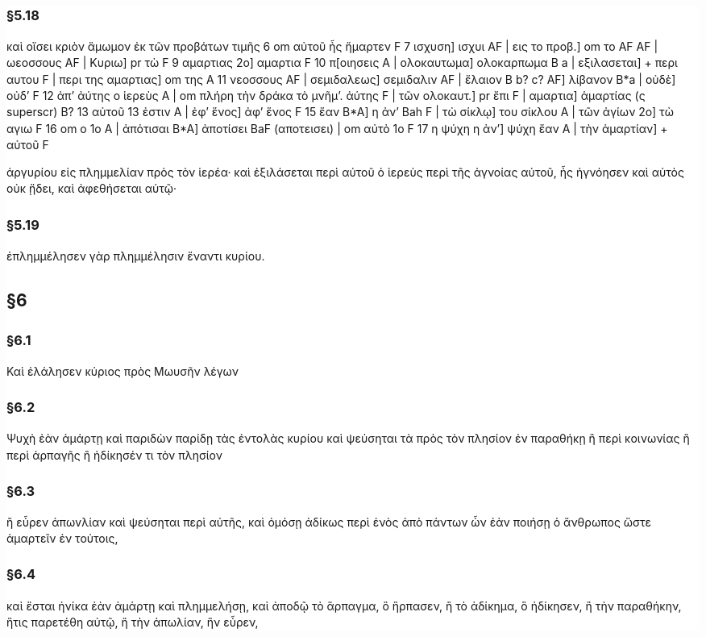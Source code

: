 ### §5.18  

<p>καὶ οἴσει κριὸν ἄμωμον ἐκ τῶν προβάτων τιμῆς
<note type="footnote">6 om αὐτοῦ ἦς ἥμαρτεν F 7 ισχυση] ισχυι AF | εις το προβ.] om το AF
AF | ωεοσσους AF | Κυριω] pr τὼ F 9 αμαρτιας 2ο] αμαρτια F 10 π[οιησεις
Α | ολοκαυτωμα] ολοκαρπωμα Β a | εξιλασεται] + περι αυτου F | περι της
αμαρτιας] om της Α 11 νεοσσους AF | σεμιδαλεως] σεμιδαλιν AF |
ἔλαιον B b? c? AF] λίβανον B*a | οὐδὲ] οὐδ’ F 12 ἀπ’ ἀύτης ο ἱερεὺς
Α | om πλήρη τὴν δράκα τὸ μνῆμ’. ἀύτης F | τῶν ολοκαυτ.] pr ἔπι F | αμαρτια]
ἁμαρτίας (ς superscr) B? 13 αὐτοῦ 13 ἐστιν Α | ἐφ’ ἕνος] ἀφ’ ἕνος F
15 ἔαν B*A] η ἀν’ Bah F | τὼ σίκλῳ] του σίκλου Α | τῶν ἀγίων 2ο] τὼ αγιω F
16 om ο 1ο Α | ἀπότισαι B*A] ἀποτίσει BaF (αποτεισει) | om αὐτὸ 1ο F
17 η ψύχη η ἀν’] ψύχη ἔαν Α | τὴν ἁμαρτίαν] + αὐτοῦ F</note>

<pb n="197"/>

ἀργυρίου εἰς πλημμελίαν πρὸς τὸν ἱερέα· καὶ ἐξιλάσεται περὶ αὐτοῦ ὁ ἱερεὺς περὶ τῆς ἀγνοίας αὐτοῦ, ἧς ἠγνόησεν καὶ αὐτὸς οὐκ ᾔδει, καὶ ἀφεθήσεται αὐτῷ· 

</p>  

### §5.19  

<p> 

ἐπλημμέλησεν γὰρ πλημμέλησιν ἔναντι κυρίου. </p>  

## §6  

### §6.1  

<p>
  Καὶ ἐλάλησεν κύριος πρὸς Μωυσῆν λέγων 

</p>  

### §6.2  

<p> Ψυχὴ ἐὰν ἁμάρτῃ καὶ παριδὼν παρίδῃ τὰς ἐντολὰς κυρίου καὶ ψεύσηται τὰ πρὸς τὸν πλησίον ἐν παραθήκῃ ἢ περὶ κοινωνίας ἢ περὶ ἁρπαγῆς ἢ ἠδίκησέν τι τὸν πλησίον 

</p>  

### §6.3  

<p> ἢ εὗρεν ἀπωvλίαν καὶ ψεύσηται περὶ αὐτῆς, καὶ ὀμόσῃ ἀδίκως περὶ ἑνὸς ἀπὸ πάντων ὧν ἐὰν ποιήσῃ ὁ ἄνθρωπος ὥστε ἁμαρτεῖν ἐν τούτοις, 

</p>  

### §6.4  

<p> καὶ ἔσται ἡνίκα ἐὰν ἁμάρτῃ καὶ πλημμελήσῃ, καὶ ἀποδῷ τὸ ἅρπαγμα, ὃ ἥρπασεν, ἢ τὸ ἀδίκημα, ὃ ἠδίκησεν, ἢ τὴν παραθήκην, ἥτις παρετέθη αὐτῷ, ἢ τὴν ἀπωλίαν, ἣν εὗρεν, 
